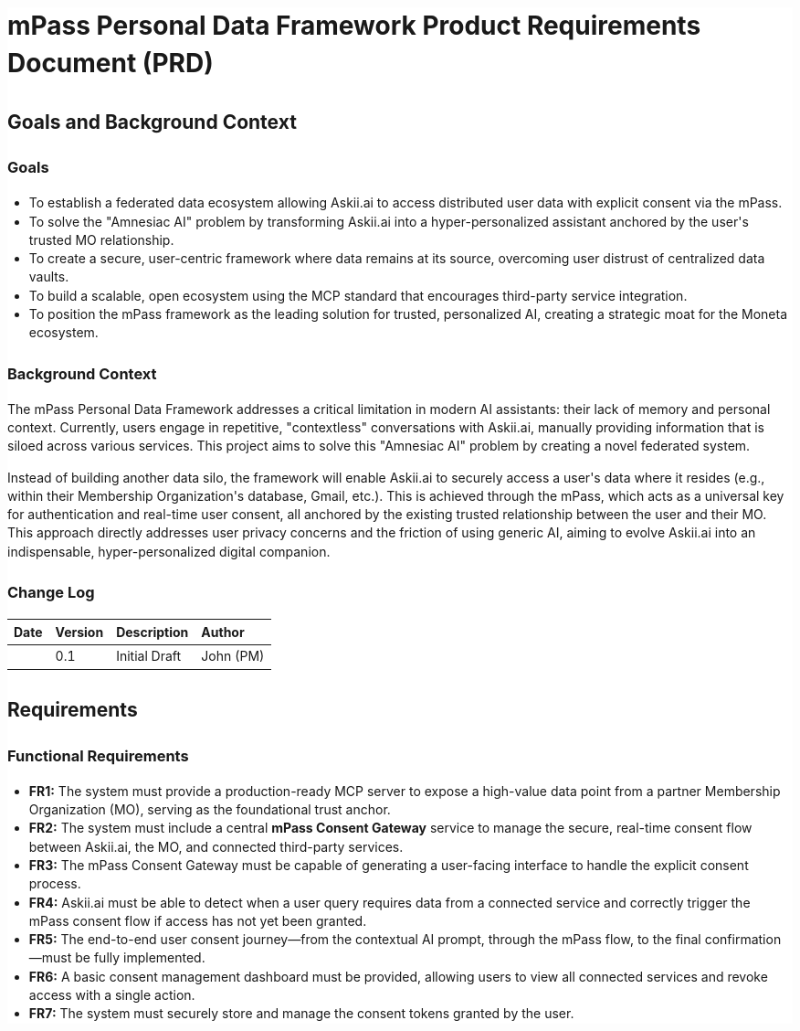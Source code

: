 # mPass Personal Data Framework Product Requirements Document (PRD)

## Goals and Background Context

### Goals

*   To establish a federated data ecosystem allowing Askii.ai to access distributed user data with explicit consent via the mPass.
*   To solve the "Amnesiac AI" problem by transforming Askii.ai into a hyper-personalized assistant anchored by the user's trusted MO relationship.
*   To create a secure, user-centric framework where data remains at its source, overcoming user distrust of centralized data vaults.
*   To build a scalable, open ecosystem using the MCP standard that encourages third-party service integration.
*   To position the mPass framework as the leading solution for trusted, personalized AI, creating a strategic moat for the Moneta ecosystem.

### Background Context

The mPass Personal Data Framework addresses a critical limitation in modern AI assistants: their lack of memory and personal context. Currently, users engage in repetitive, "contextless" conversations with Askii.ai, manually providing information that is siloed across various services. This project aims to solve this "Amnesiac AI" problem by creating a novel federated system.

Instead of building another data silo, the framework will enable Askii.ai to securely access a user's data where it resides (e.g., within their Membership Organization's database, Gmail, etc.). This is achieved through the mPass, which acts as a universal key for authentication and real-time user consent, all anchored by the existing trusted relationship between the user and their MO. This approach directly addresses user privacy concerns and the friction of using generic AI, aiming to evolve Askii.ai into an indispensable, hyper-personalized digital companion.

### Change Log

| Date | Version | Description | Author |
| :--- | :--- | :--- | :--- |
|      | 0.1 | Initial Draft | John (PM) |

## Requirements

### Functional Requirements

*   **FR1:** The system must provide a production-ready MCP server to expose a high-value data point from a partner Membership Organization (MO), serving as the foundational trust anchor.
*   **FR2:** The system must include a central **mPass Consent Gateway** service to manage the secure, real-time consent flow between Askii.ai, the MO, and connected third-party services.
*   **FR3:** The mPass Consent Gateway must be capable of generating a user-facing interface to handle the explicit consent process.
*   **FR4:** Askii.ai must be able to detect when a user query requires data from a connected service and correctly trigger the mPass consent flow if access has not yet been granted.
*   **FR5:** The end-to-end user consent journey—from the contextual AI prompt, through the mPass flow, to the final confirmation—must be fully implemented.
*   **FR6:** A basic consent management dashboard must be provided, allowing users to view all connected services and revoke access with a single action.
*   **FR7:** The system must securely store and manage the consent tokens granted by the user.
